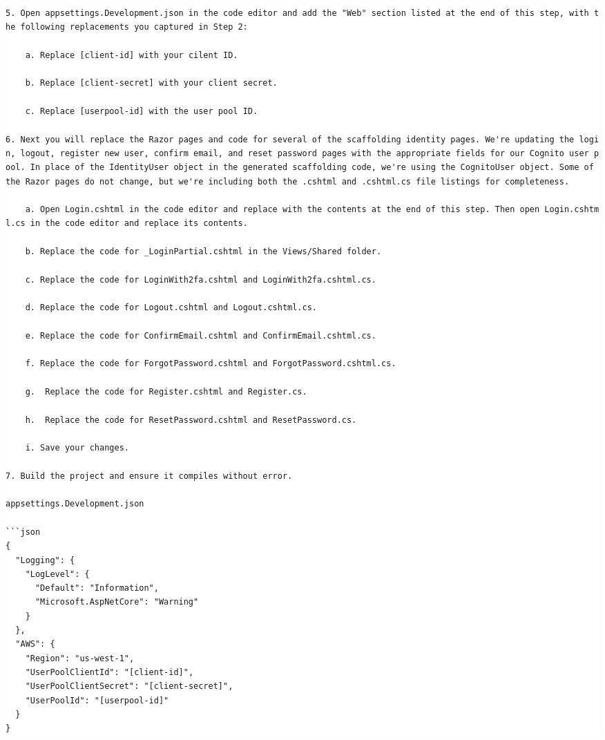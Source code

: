 ```
5. Open appsettings.Development.json in the code editor and add the "Web" section listed at the end of this step, with the following replacements you captured in Step 2:

    a. Replace [client-id] with your cilent ID.

    b. Replace [client-secret] with your client secret.

    c. Replace [userpool-id] with the user pool ID.

6. Next you will replace the Razor pages and code for several of the scaffolding identity pages. We're updating the login, logout, register new user, confirm email, and reset password pages with the appropriate fields for our Cognito user pool. In place of the IdentityUser object in the generated scaffolding code, we're using the CognitoUser object. Some of the Razor pages do not change, but we're including both the .cshtml and .cshtml.cs file listings for completeness.

    a. Open Login.cshtml in the code editor and replace with the contents at the end of this step. Then open Login.cshtml.cs in the code editor and replace its contents.

    b. Replace the code for _LoginPartial.cshtml in the Views/Shared folder.

    c. Replace the code for LoginWith2fa.cshtml and LoginWith2fa.cshtml.cs.

    d. Replace the code for Logout.cshtml and Logout.cshtml.cs.

    e. Replace the code for ConfirmEmail.cshtml and ConfirmEmail.cshtml.cs.

    f. Replace the code for ForgotPassword.cshtml and ForgotPassword.cshtml.cs.

    g.  Replace the code for Register.cshtml and Register.cs.

    h.  Replace the code for ResetPassword.cshtml and ResetPassword.cs. 

    i. Save your changes.

7. Build the project and ensure it compiles without error.

appsettings.Development.json

```json
{
  "Logging": {
    "LogLevel": {
      "Default": "Information",
      "Microsoft.AspNetCore": "Warning"
    }
  },
  "AWS": {
    "Region": "us-west-1",
    "UserPoolClientId": "[client-id]",
    "UserPoolClientSecret": "[client-secret]",
    "UserPoolId": "[userpool-id]"
  }
}
```
